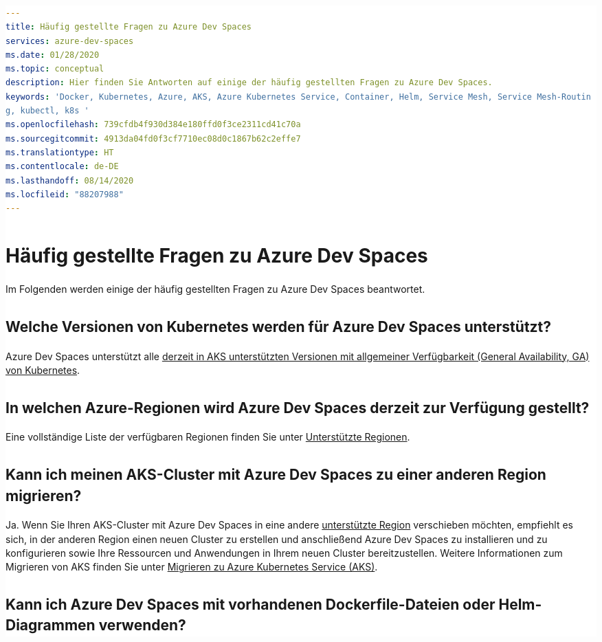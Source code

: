 ```yaml
---
title: Häufig gestellte Fragen zu Azure Dev Spaces
services: azure-dev-spaces
ms.date: 01/28/2020
ms.topic: conceptual
description: Hier finden Sie Antworten auf einige der häufig gestellten Fragen zu Azure Dev Spaces.
keywords: 'Docker, Kubernetes, Azure, AKS, Azure Kubernetes Service, Container, Helm, Service Mesh, Service Mesh-Routing, kubectl, k8s '
ms.openlocfilehash: 739cfdb4f930d384e180ffd0f3ce2311cd41c70a
ms.sourcegitcommit: 4913da04fd0f3cf7710ec08d0c1867b62c2effe7
ms.translationtype: HT
ms.contentlocale: de-DE
ms.lasthandoff: 08/14/2020
ms.locfileid: "88207988"
---
```

# <a name="frequently-asked-questions-about-azure-dev-spaces"></a>Häufig gestellte Fragen zu Azure Dev Spaces

Im Folgenden werden einige der häufig gestellten Fragen zu Azure Dev Spaces beantwortet.

## <a name="what-versions-of-kubernetes-are-supported-for-azure-dev-spaces"></a>Welche Versionen von Kubernetes werden für Azure Dev Spaces unterstützt?

Azure Dev Spaces unterstützt alle [derzeit in AKS unterstützten Versionen mit allgemeiner Verfügbarkeit (General Availability, GA) von Kubernetes][aks-supported-k8s].

## <a name="which-azure-regions-currently-provide-azure-dev-spaces"></a>In welchen Azure-Regionen wird Azure Dev Spaces derzeit zur Verfügung gestellt?

Eine vollständige Liste der verfügbaren Regionen finden Sie unter [Unterstützte Regionen][supported-regions].

## <a name="can-i-migrate-my-aks-cluster-with-azure-dev-spaces-to-another-region"></a>Kann ich meinen AKS-Cluster mit Azure Dev Spaces zu einer anderen Region migrieren?

Ja. Wenn Sie Ihren AKS-Cluster mit Azure Dev Spaces in eine andere [unterstützte Region][supported-regions] verschieben möchten, empfiehlt es sich, in der anderen Region einen neuen Cluster zu erstellen und anschließend Azure Dev Spaces zu installieren und zu konfigurieren sowie Ihre Ressourcen und Anwendungen in Ihrem neuen Cluster bereitzustellen. Weitere Informationen zum Migrieren von AKS finden Sie unter [Migrieren zu Azure Kubernetes Service (AKS)][aks-migration].

## <a name="can-i-use-azure-dev-spaces-with-existing-dockerfiles-or-helm-charts"></a>Kann ich Azure Dev Spaces mit vorhandenen Dockerfile-Dateien oder Helm-Diagrammen verwenden?


[aks-auth-range]: ../aks/api-server-authorized-ip-ranges.md
[aks-auth-range-create]: ../aks/api-server-authorized-ip-ranges.md#create-an-aks-cluster-with-api-server-authorized-ip-ranges-enabled
[aks-auth-range-update]: ../aks/api-server-authorized-ip-ranges.md#update-a-clusters-api-server-authorized-ip-ranges
[aks-migration]: ../aks/aks-migration.md
[aks-pod-managed-id]: ../aks/developer-best-practices-pod-security.md#use-pod-managed-identities
[aks-pod-managed-id-uninstall]: https://github.com/Azure/aad-pod-identity#uninstall-notes
[aks-restrict-egress-traffic]: ../aks/limit-egress-traffic.md
[aks-supported-k8s]: ../aks/supported-kubernetes-versions.md#azure-portal-and-cli-versions
[bike-sharing]: https://github.com/Azure/dev-spaces/tree/master/samples/BikeSharingApp
[dev-spaces-pod-managed-id-steps]: troubleshooting.md#error-no-azureassignedidentity-found-for-podazdsazds-webhook-deployment-id-in-assigned-state
[dev-spaces-prep]: how-dev-spaces-works-prep.md
[dev-spaces-routing]: how-dev-spaces-works-routing.md#how-routing-works
[ingress-nginx]: how-to/ingress-https-nginx.md#configure-a-custom-nginx-ingress-controller
[ingress-traefik]: how-to/ingress-https-traefik.md#configure-a-custom-traefik-ingress-controller
[ingress-https-nginx]: how-to/ingress-https-nginx.md#configure-the-nginx-ingress-controller-to-use-https
[ingress-https-traefik]: how-to/ingress-https-traefik.md#configure-the-traefik-ingress-controller-to-use-https
[istio]: https://istio.io/
[linkerd]: https://linkerd.io/
[supported-regions]: https://azure.microsoft.com/global-infrastructure/services/?products=kubernetes-service
[vs-code-multi-root-workspaces]: https://code.visualstudio.com/docs/editor/multi-root-workspaces
[windows-containers]: how-to/run-dev-spaces-windows-containers.md